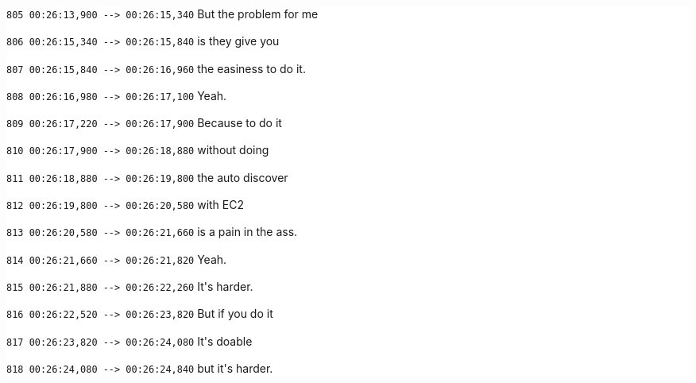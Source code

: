 

`805 00:26:13,900 --> 00:26:15,340`
But the problem for me



`806 00:26:15,340 --> 00:26:15,840`
is they give you



`807 00:26:15,840 --> 00:26:16,960`
the easiness to do it.



`808 00:26:16,980 --> 00:26:17,100`
Yeah.



`809 00:26:17,220 --> 00:26:17,900`
Because to do it



`810 00:26:17,900 --> 00:26:18,880`
without doing



`811 00:26:18,880 --> 00:26:19,800`
the auto discover



`812 00:26:19,800 --> 00:26:20,580`
with EC2



`813 00:26:20,580 --> 00:26:21,660`
is a pain in the ass.



`814 00:26:21,660 --> 00:26:21,820`
Yeah.



`815 00:26:21,880 --> 00:26:22,260`
It's harder.



`816 00:26:22,520 --> 00:26:23,820`
But if you do it



`817 00:26:23,820 --> 00:26:24,080`
It's doable



`818 00:26:24,080 --> 00:26:24,840`
but it's harder.
